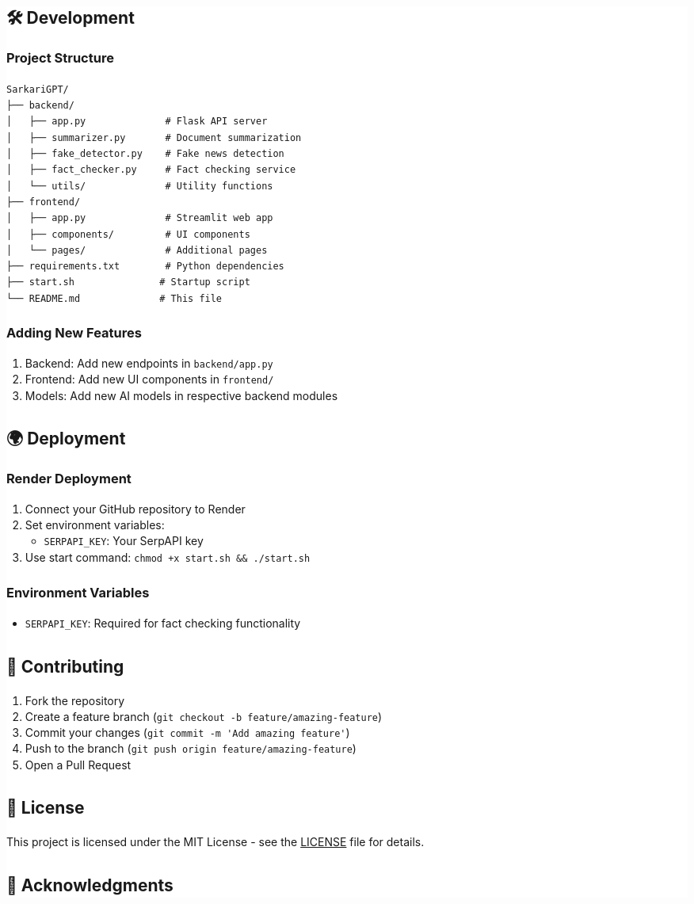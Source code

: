 ## 🛠️ Development

### Project Structure
```
SarkariGPT/
├── backend/
│   ├── app.py              # Flask API server
│   ├── summarizer.py       # Document summarization
│   ├── fake_detector.py    # Fake news detection
│   ├── fact_checker.py     # Fact checking service
│   └── utils/              # Utility functions
├── frontend/
│   ├── app.py              # Streamlit web app
│   ├── components/         # UI components
│   └── pages/              # Additional pages
├── requirements.txt        # Python dependencies
├── start.sh               # Startup script
└── README.md              # This file
```

### Adding New Features
1. Backend: Add new endpoints in `backend/app.py`
2. Frontend: Add new UI components in `frontend/`
3. Models: Add new AI models in respective backend modules

## 🌍 Deployment

### Render Deployment
1. Connect your GitHub repository to Render
2. Set environment variables:
   - `SERPAPI_KEY`: Your SerpAPI key
3. Use start command: `chmod +x start.sh && ./start.sh`

### Environment Variables
- `SERPAPI_KEY`: Required for fact checking functionality

## 🤝 Contributing

1. Fork the repository
2. Create a feature branch (`git checkout -b feature/amazing-feature`)
3. Commit your changes (`git commit -m 'Add amazing feature'`)
4. Push to the branch (`git push origin feature/amazing-feature`)
5. Open a Pull Request

## 📝 License

This project is licensed under the MIT License - see the [LICENSE](LICENSE) file for details.

## 🙏 Acknowledgments
